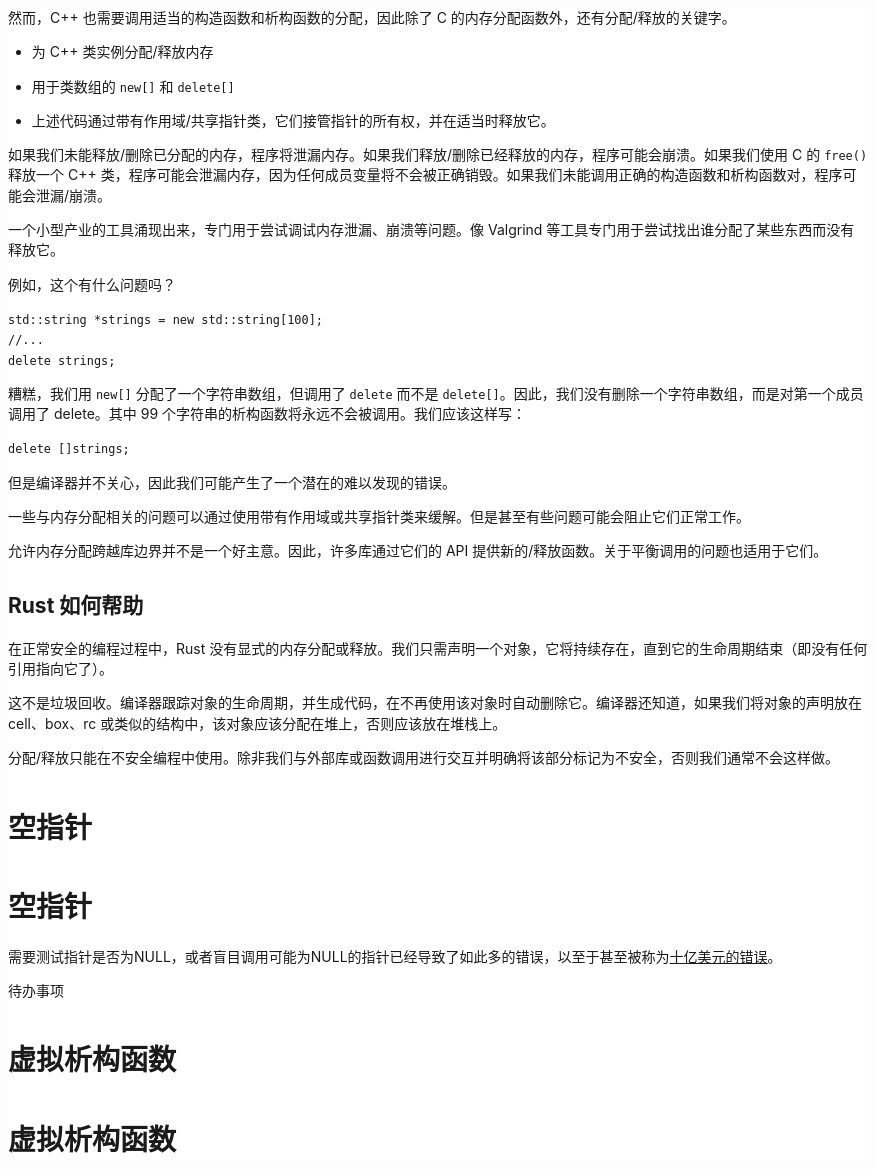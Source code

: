 然而，C++ 也需要调用适当的构造函数和析构函数的分配，因此除了 C 的内存分配函数外，还有分配/释放的关键字。

+   为 C++ 类实例分配/释放内存

+   用于类数组的 `new[]` 和 `delete[]`

+   上述代码通过带有作用域/共享指针类，它们接管指针的所有权，并在适当时释放它。

如果我们未能释放/删除已分配的内存，程序将泄漏内存。如果我们释放/删除已经释放的内存，程序可能会崩溃。如果我们使用 C 的 `free()` 释放一个 C++ 类，程序可能会泄漏内存，因为任何成员变量将不会被正确销毁。如果我们未能调用正确的构造函数和析构函数对，程序可能会泄漏/崩溃。

一个小型产业的工具涌现出来，专门用于尝试调试内存泄漏、崩溃等问题。像 Valgrind 等工具专门用于尝试找出谁分配了某些东西而没有释放它。

例如，这个有什么问题吗？

```
std::string *strings = new std::string[100];
//...
delete strings; 
```

糟糕，我们用 `new[]` 分配了一个字符串数组，但调用了 `delete` 而不是 `delete[]`。因此，我们没有删除一个字符串数组，而是对第一个成员调用了 delete。其中 99 个字符串的析构函数将永远不会被调用。我们应该这样写：

```
delete []strings; 
```

但是编译器并不关心，因此我们可能产生了一个潜在的难以发现的错误。

一些与内存分配相关的问题可以通过使用带有作用域或共享指针类来缓解。但是甚至有些问题可能会阻止它们正常工作。

允许内存分配跨越库边界并不是一个好主意。因此，许多库通过它们的 API 提供新的/释放函数。关于平衡调用的问题也适用于它们。

## Rust 如何帮助

在正常安全的编程过程中，Rust 没有显式的内存分配或释放。我们只需声明一个对象，它将持续存在，直到它的生命周期结束（即没有任何引用指向它了）。

这不是垃圾回收。编译器跟踪对象的生命周期，并生成代码，在不再使用该对象时自动删除它。编译器还知道，如果我们将对象的声明放在 cell、box、rc 或类似的结构中，该对象应该分配在堆上，否则应该放在堆栈上。

分配/释放只能在不安全编程中使用。除非我们与外部库或函数调用进行交互并明确将该部分标记为不安全，否则我们通常不会这样做。

# 空指针

# 空指针

需要测试指针是否为NULL，或者盲目调用可能为NULL的指针已经导致了如此多的错误，以至于甚至被称为[十亿美元的错误](https://www.infoq.com/presentations/Null-References-The-Billion-Dollar-Mistake-Tony-Hoare)。

待办事项

# 虚拟析构函数

# 虚拟析构函数
